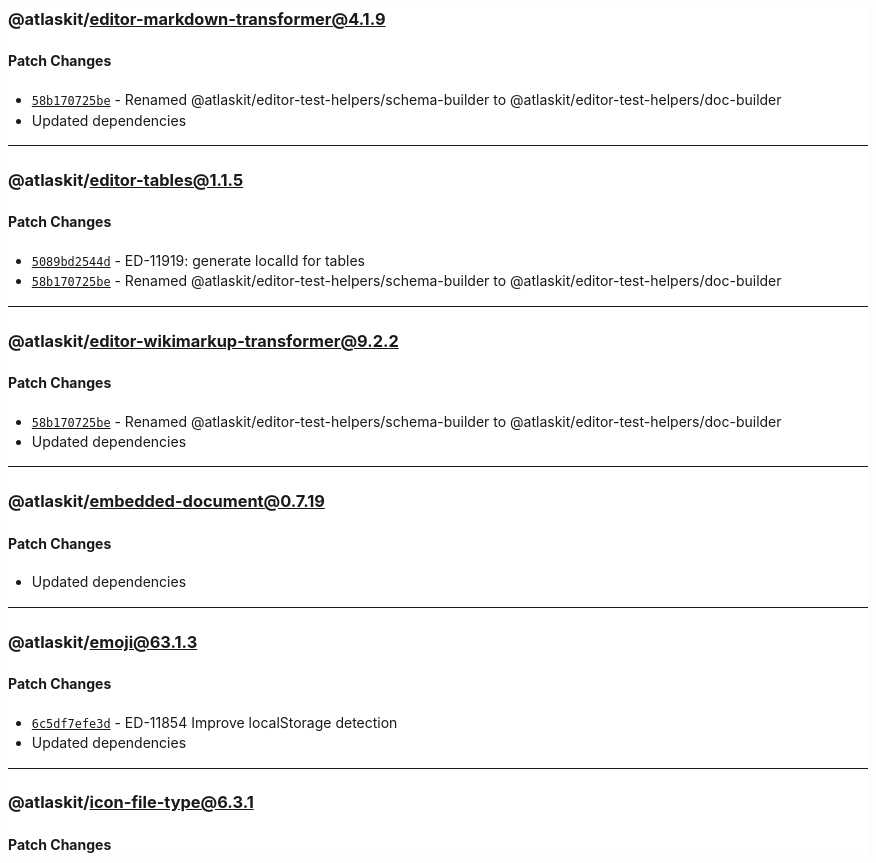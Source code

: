 
### @atlaskit/editor-markdown-transformer@4.1.9

#### Patch Changes

- [`58b170725be`](https://bitbucket.org/atlassian/atlassian-frontend/commits/58b170725be) - Renamed @atlaskit/editor-test-helpers/schema-builder to @atlaskit/editor-test-helpers/doc-builder
- Updated dependencies

---

### @atlaskit/editor-tables@1.1.5

#### Patch Changes

- [`5089bd2544d`](https://bitbucket.org/atlassian/atlassian-frontend/commits/5089bd2544d) - ED-11919: generate localId for tables
- [`58b170725be`](https://bitbucket.org/atlassian/atlassian-frontend/commits/58b170725be) - Renamed @atlaskit/editor-test-helpers/schema-builder to @atlaskit/editor-test-helpers/doc-builder

---

### @atlaskit/editor-wikimarkup-transformer@9.2.2

#### Patch Changes

- [`58b170725be`](https://bitbucket.org/atlassian/atlassian-frontend/commits/58b170725be) - Renamed @atlaskit/editor-test-helpers/schema-builder to @atlaskit/editor-test-helpers/doc-builder
- Updated dependencies

---

### @atlaskit/embedded-document@0.7.19

#### Patch Changes

- Updated dependencies

---

### @atlaskit/emoji@63.1.3

#### Patch Changes

- [`6c5df7efe3d`](https://bitbucket.org/atlassian/atlassian-frontend/commits/6c5df7efe3d) - ED-11854 Improve localStorage detection
- Updated dependencies

---

### @atlaskit/icon-file-type@6.3.1

#### Patch Changes
